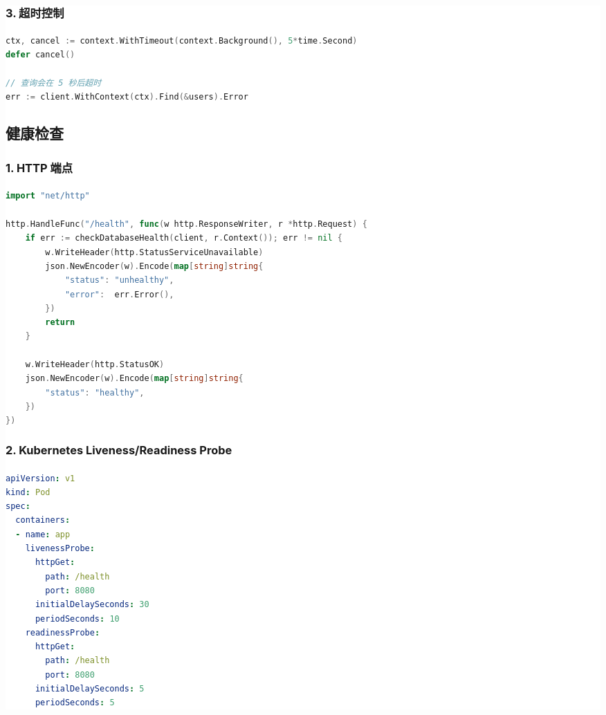 ### 3. 超时控制

```go
ctx, cancel := context.WithTimeout(context.Background(), 5*time.Second)
defer cancel()

// 查询会在 5 秒后超时
err := client.WithContext(ctx).Find(&users).Error
```

## 健康检查

### 1. HTTP 端点

```go
import "net/http"

http.HandleFunc("/health", func(w http.ResponseWriter, r *http.Request) {
    if err := checkDatabaseHealth(client, r.Context()); err != nil {
        w.WriteHeader(http.StatusServiceUnavailable)
        json.NewEncoder(w).Encode(map[string]string{
            "status": "unhealthy",
            "error":  err.Error(),
        })
        return
    }
    
    w.WriteHeader(http.StatusOK)
    json.NewEncoder(w).Encode(map[string]string{
        "status": "healthy",
    })
})
```

### 2. Kubernetes Liveness/Readiness Probe

```yaml
apiVersion: v1
kind: Pod
spec:
  containers:
  - name: app
    livenessProbe:
      httpGet:
        path: /health
        port: 8080
      initialDelaySeconds: 30
      periodSeconds: 10
    readinessProbe:
      httpGet:
        path: /health
        port: 8080
      initialDelaySeconds: 5
      periodSeconds: 5
```
